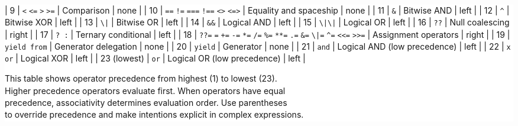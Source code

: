 | 9 | `<` `<=` `>` `>=` | Comparison | none |
| 10 | `==` `!=` `===` `!==` `<>` `<=>` | Equality and spaceship | none |
| 11 | `&` | Bitwise AND | left |
| 12 | `^` | Bitwise XOR | left |
| 13 | `\|` | Bitwise OR | left |
| 14 | `&&` | Logical AND | left |
| 15 | `\|\|` | Logical OR | left |
| 16 | `??` | Null coalescing | right |
| 17 | `? :` | Ternary conditional | left |
| 18 | `??=` `=` `+=` `-=` `*=` `/=` `%=` `**=` `.=` `&=` `\|=` `^=` `<<=` `>>=` | Assignment operators | right |
| 19 | `yield from` | Generator delegation | none |
| 20 | `yield` | Generator | none |
| 21 | `and` | Logical AND (low precedence) | left |
| 22 | `xor` | Logical XOR | left |
| 23 (lowest) | `or` | Logical OR (low precedence) | left |

This table shows operator precedence from highest (1) to lowest (23).  
Higher precedence operators evaluate first. When operators have equal  
precedence, associativity determines evaluation order. Use parentheses  
to override precedence and make intentions explicit in complex expressions.